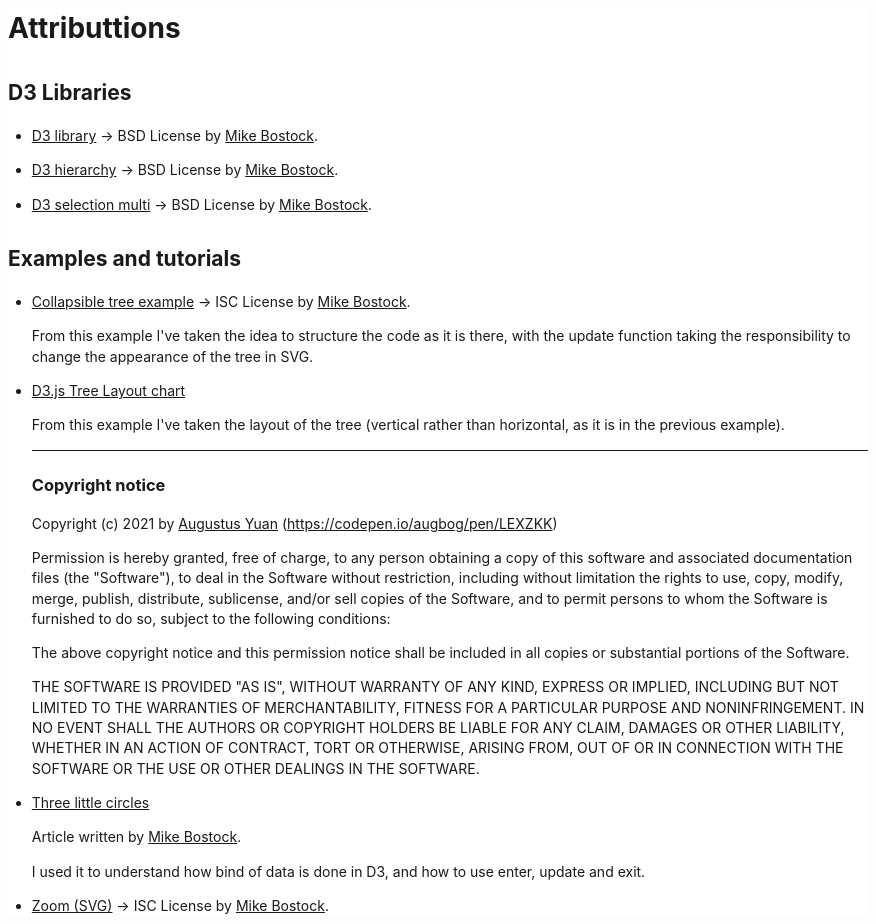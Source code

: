 # Attributtions

## D3 Libraries
- [D3 library](https://github.com/d3/d3/blob/master/LICENSE) -> BSD License by [Mike Bostock](https://github.com/mbostock).

- [D3 hierarchy](https://github.com/d3/d3-hierarchy/blob/master/LICENSE) -> BSD License by [Mike Bostock](https://github.com/mbostock).

- [D3 selection multi](https://github.com/d3/d3-selection-multi/blob/master/LICENSE) -> BSD License by [Mike Bostock](https://github.com/mbostock).


## Examples and tutorials

- [Collapsible tree example](https://observablehq.com/@d3/collapsible-tree) -> ISC License by [Mike Bostock](https://observablehq.com/@mbostock).

    From this example I've taken the idea to structure the code as it is there, with the update function taking the responsibility to change the appearance of the tree in SVG.

- [D3.js Tree Layout chart](https://codepen.io/augbog/pen/LEXZKK)

    From this example I've taken the layout of the tree (vertical rather than horizontal, as it is in the previous example).

    ----

    <h3>Copyright notice</h3>

    Copyright (c) 2021 by [Augustus Yuan](https://codepen.io/augbog) (https://codepen.io/augbog/pen/LEXZKK)

    Permission is hereby granted, free of charge, to any person obtaining a copy of this software and associated documentation files (the "Software"), to deal in the Software without restriction, including without limitation the rights to use, copy, modify, merge, publish, distribute, sublicense, and/or sell copies of the Software, and to permit persons to whom the Software is furnished to do so, subject to the following conditions:

    The above copyright notice and this permission notice shall be included in all copies or substantial portions of the Software.

    THE SOFTWARE IS PROVIDED "AS IS", WITHOUT WARRANTY OF ANY KIND, EXPRESS OR IMPLIED, INCLUDING BUT NOT LIMITED TO THE WARRANTIES OF MERCHANTABILITY, FITNESS FOR A PARTICULAR PURPOSE AND NONINFRINGEMENT. IN NO EVENT SHALL THE AUTHORS OR COPYRIGHT HOLDERS BE LIABLE FOR ANY CLAIM, DAMAGES OR OTHER LIABILITY, WHETHER IN AN ACTION OF CONTRACT, TORT OR OTHERWISE, ARISING FROM, OUT OF OR IN CONNECTION WITH THE SOFTWARE OR THE USE OR OTHER DEALINGS IN THE SOFTWARE.

- [Three little circles](https://bost.ocks.org/mike/circles/)
    
    Article written by [Mike Bostock](https://bost.ocks.org/mike/).

    I used it to understand how bind of data is done in D3, and how to use enter, update and exit.

- [Zoom (SVG)](https://observablehq.com/@d3/zoom) -> ISC License by [Mike Bostock](https://observablehq.com/@mbostock).

